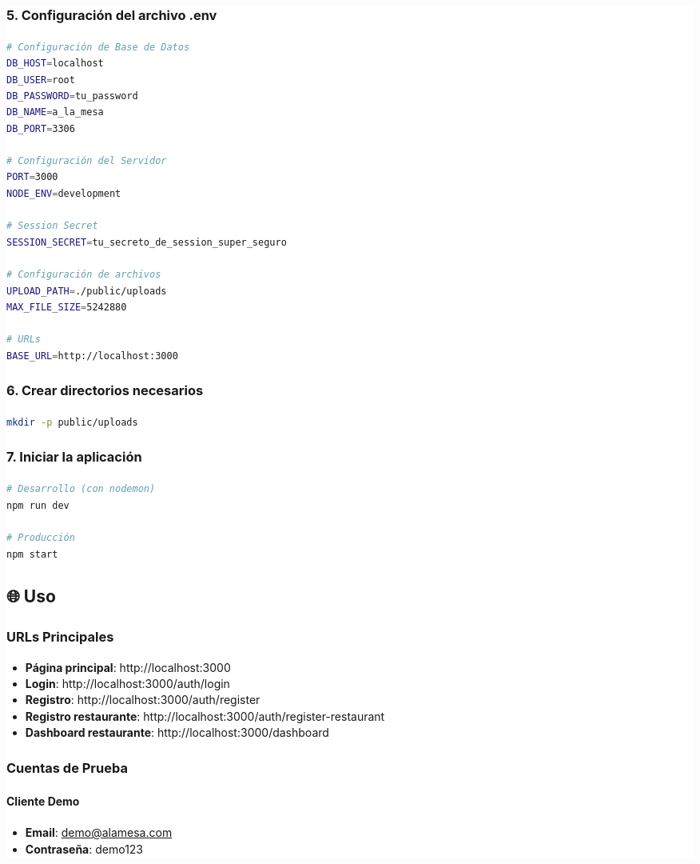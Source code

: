 ### 5. Configuración del archivo .env
```bash
# Configuración de Base de Datos
DB_HOST=localhost
DB_USER=root
DB_PASSWORD=tu_password
DB_NAME=a_la_mesa
DB_PORT=3306

# Configuración del Servidor
PORT=3000
NODE_ENV=development

# Session Secret
SESSION_SECRET=tu_secreto_de_session_super_seguro

# Configuración de archivos
UPLOAD_PATH=./public/uploads
MAX_FILE_SIZE=5242880

# URLs
BASE_URL=http://localhost:3000
```

### 6. Crear directorios necesarios
```bash
mkdir -p public/uploads
```

### 7. Iniciar la aplicación
```bash
# Desarrollo (con nodemon)
npm run dev

# Producción
npm start
```

## 🌐 Uso

### URLs Principales

- **Página principal**: http://localhost:3000
- **Login**: http://localhost:3000/auth/login
- **Registro**: http://localhost:3000/auth/register
- **Registro restaurante**: http://localhost:3000/auth/register-restaurant
- **Dashboard restaurante**: http://localhost:3000/dashboard

### Cuentas de Prueba

#### Cliente Demo
- **Email**: demo@alamesa.com
- **Contraseña**: demo123
